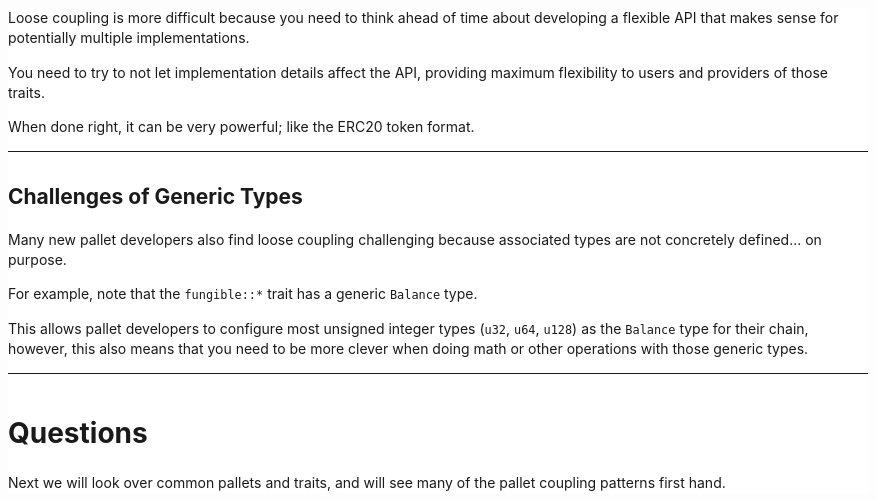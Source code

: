 Loose coupling is more difficult because you need to think ahead of time about developing a flexible API that makes sense for potentially multiple implementations.

You need to try to not let implementation details affect the API, providing maximum flexibility to users and providers of those traits.

When done right, it can be very powerful; like the ERC20 token format.

---

## Challenges of Generic Types

Many new pallet developers also find loose coupling challenging because associated types are not concretely defined... on purpose.

For example, note that the `fungible::*` trait has a generic `Balance` type.

This allows pallet developers to configure most unsigned integer types (`u32`, `u64`, `u128`) as the `Balance` type for their chain, however, this also means that you need to be more clever when doing math or other operations with those generic types.

---



# Questions

Next we will look over common pallets and traits, and will see many of the pallet coupling patterns first hand.
